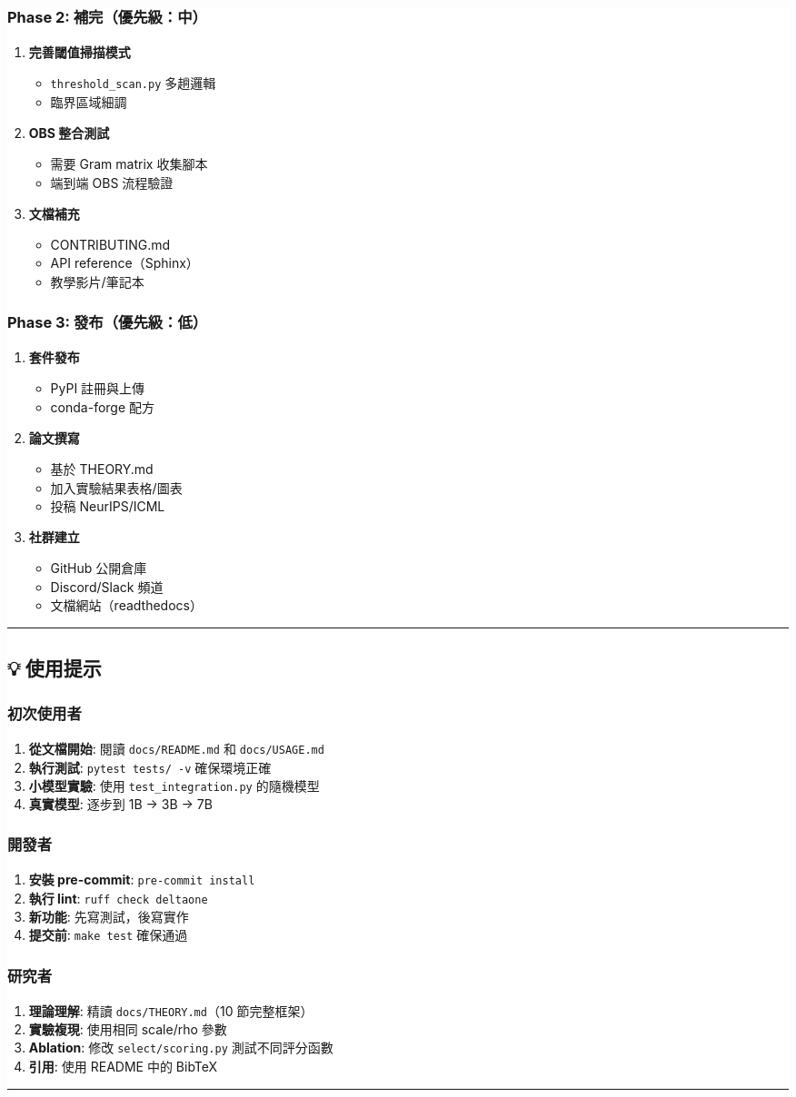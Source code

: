 ### Phase 2: 補完（優先級：中）

1. **完善閾值掃描模式**
   - `threshold_scan.py` 多趟邏輯
   - 臨界區域細調

2. **OBS 整合測試**
   - 需要 Gram matrix 收集腳本
   - 端到端 OBS 流程驗證

3. **文檔補充**
   - CONTRIBUTING.md
   - API reference（Sphinx）
   - 教學影片/筆記本

### Phase 3: 發布（優先級：低）

1. **套件發布**
   - PyPI 註冊與上傳
   - conda-forge 配方

2. **論文撰寫**
   - 基於 THEORY.md
   - 加入實驗結果表格/圖表
   - 投稿 NeurIPS/ICML

3. **社群建立**
   - GitHub 公開倉庫
   - Discord/Slack 頻道
   - 文檔網站（readthedocs）

---

## 💡 使用提示

### 初次使用者

1. **從文檔開始**: 閱讀 `docs/README.md` 和 `docs/USAGE.md`
2. **執行測試**: `pytest tests/ -v` 確保環境正確
3. **小模型實驗**: 使用 `test_integration.py` 的隨機模型
4. **真實模型**: 逐步到 1B → 3B → 7B

### 開發者

1. **安裝 pre-commit**: `pre-commit install`
2. **執行 lint**: `ruff check deltaone`
3. **新功能**: 先寫測試，後寫實作
4. **提交前**: `make test` 確保通過

### 研究者

1. **理論理解**: 精讀 `docs/THEORY.md`（10 節完整框架）
2. **實驗複現**: 使用相同 scale/rho 參數
3. **Ablation**: 修改 `select/scoring.py` 測試不同評分函數
4. **引用**: 使用 README 中的 BibTeX

---